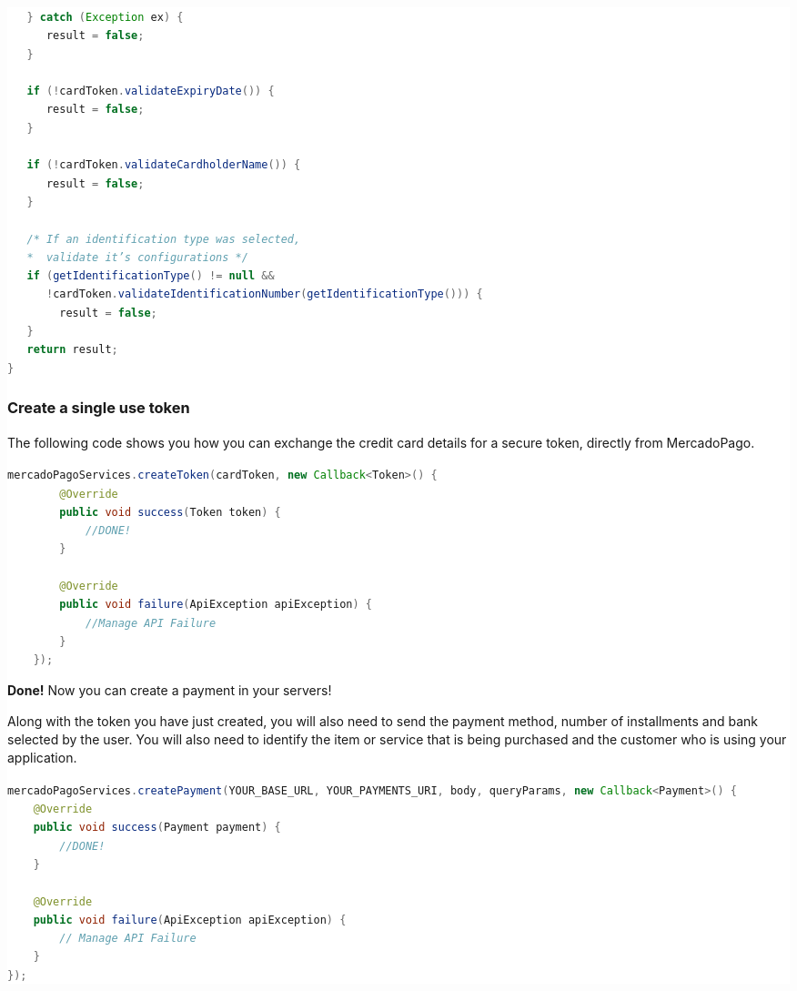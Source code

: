 ``` java
   } catch (Exception ex) {
      result = false;
   }

   if (!cardToken.validateExpiryDate()) {
      result = false;
   }

   if (!cardToken.validateCardholderName()) {
      result = false;
   }

   /* If an identification type was selected,
   *  validate it’s configurations */
   if (getIdentificationType() != null &&
      !cardToken.validateIdentificationNumber(getIdentificationType())) {
        result = false;
   }
   return result;
}
```

### Create a single use token

The following code shows you how you can exchange the credit card details for a secure token, directly from MercadoPago.

```java
mercadoPagoServices.createToken(cardToken, new Callback<Token>() {
        @Override
        public void success(Token token) {
            //DONE! 
        }

        @Override
        public void failure(ApiException apiException) {
            //Manage API Failure
        }
    });
```

**Done!** Now you can create a payment in your servers!

Along with the token you have just created, you will also need to send the payment method, number of installments and bank selected by the user. You will also need to identify the item or service that is being purchased and the customer who is using your application.

```java
mercadoPagoServices.createPayment(YOUR_BASE_URL, YOUR_PAYMENTS_URI, body, queryParams, new Callback<Payment>() {
    @Override
    public void success(Payment payment) {
        //DONE!
    }

    @Override
    public void failure(ApiException apiException) {
        // Manage API Failure
    }
});
```
